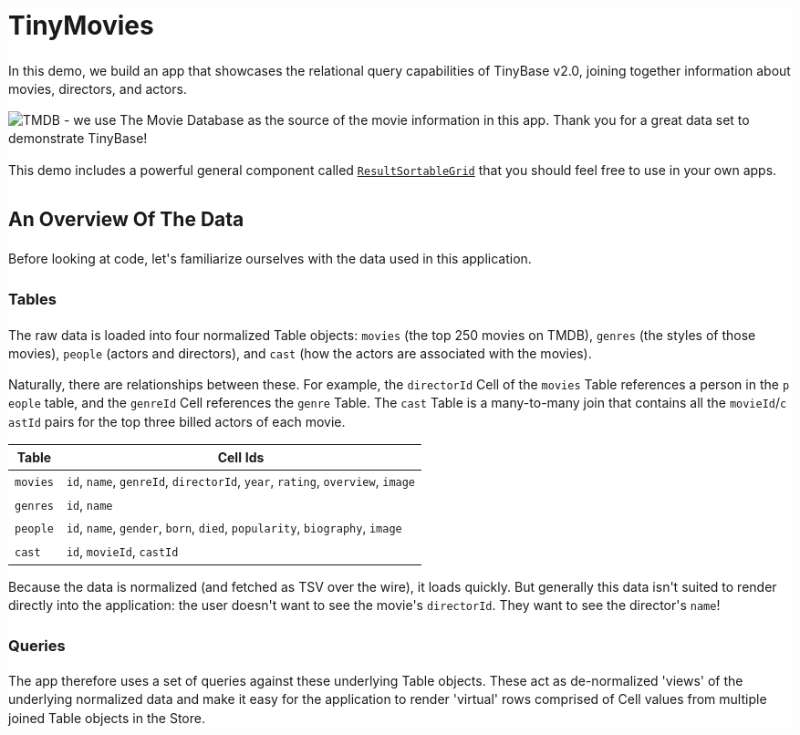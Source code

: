 # TinyMovies

In this demo, we build an app that showcases the relational query capabilities
of TinyBase v2.0, joining together information about movies, directors, and
actors.

![TMDB](https://www.themoviedb.org/assets/2/v4/logos/v2/blue_short-8e7b30f73a4020692ccca9c88bafe5dcb6f8a62a4c6bc55cd9ba82bb2cd95f6c.svg 'Inline logo for TMDB') - we use The Movie Database as the source of the movie
information in this app. Thank you for a great data set to demonstrate TinyBase!

This demo includes a powerful general component called
[`ResultSortableGrid`](#the-resultsortablegrid-component) that you should feel
free to use in your own apps.

## An Overview Of The Data

Before looking at code, let's familiarize ourselves with the data used in this
application.

### Tables

The raw data is loaded into four normalized Table objects: `movies` (the top 250
movies on TMDB), `genres` (the styles of those movies), `people` (actors and
directors), and `cast` (how the actors are associated with the movies).

Naturally, there are relationships between these. For example, the `directorId`
Cell of the `movies` Table references a person in the `people` table, and the
`genreId` Cell references the `genre` Table. The `cast` Table is a many-to-many
join that contains all the `movieId`/`castId` pairs for the top three billed
actors of each movie.

| Table    | Cell Ids                                                                     |
| -------- | ---------------------------------------------------------------------------- |
| `movies` | `id`, `name`, `genreId`, `directorId`, `year`, `rating`, `overview`, `image` |
| `genres` | `id`, `name`                                                                 |
| `people` | `id`, `name`, `gender`, `born`, `died`, `popularity`, `biography`, `image`   |
| `cast`   | `id`, `movieId`, `castId`                                                    |

Because the data is normalized (and fetched as TSV over the wire), it loads
quickly. But generally this data isn't suited to render directly into the
application: the user doesn't want to see the movie's `directorId`. They want to
see the director's `name`!

### Queries

The app therefore uses a set of queries against these underlying Table objects.
These act as de-normalized 'views' of the underlying normalized data and make it
easy for the application to render 'virtual' rows comprised of Cell values from
multiple joined Table objects in the Store.
